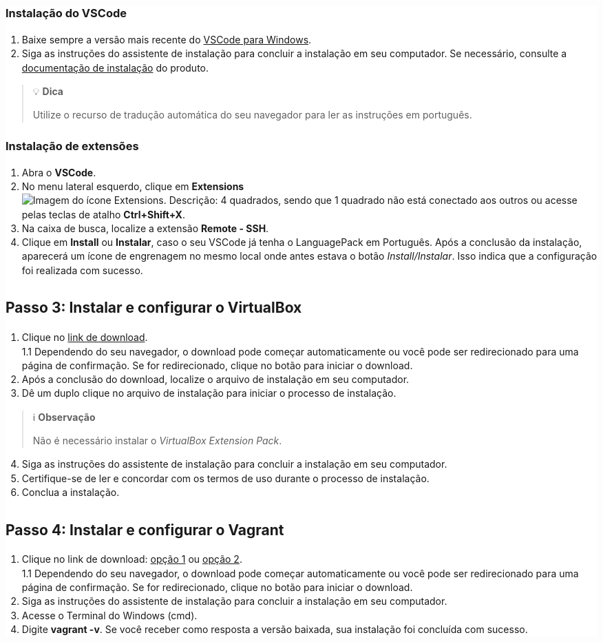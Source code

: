 ### Instalação do VSCode

1. Baixe sempre a versão mais recente do [VSCode para Windows](https://code.visualstudio.com/Download#). 
2. Siga as instruções do assistente de instalação para concluir a instalação em seu computador. Se necessário, consulte a [documentação de instalação](https://code.visualstudio.com/docs/setup/windows) do produto. 

> :bulb: **Dica** 
> 
> Utilize o recurso de tradução automática do seu navegador para ler as instruções em português.

### Instalação de extensões

1. Abra o **VSCode**.
2. No menu lateral esquerdo, clique em **Extensions** ![Imagem do ícone Extensions. Descrição: 4 quadrados, sendo que 1 quadrado não está conectado aos outros](enxovalBB/referencias/imagens/icone_extensions.png) ou acesse pelas teclas de atalho **Ctrl+Shift+X**. 
3. Na caixa de busca, localize a extensão **Remote - SSH**.
4. Clique em **Install** ou **Instalar**, caso o seu VSCode já tenha o LanguagePack em Português. Após a conclusão da instalação, aparecerá um ícone de engrenagem no mesmo local onde antes estava o botão *Install/Instalar*. Isso indica que a configuração foi realizada com sucesso.

## Passo 3: Instalar e configurar o VirtualBox

1. Clique no [link de download](https://download.virtualbox.org/virtualbox/6.1.26/VirtualBox-6.1.26-145957-Win.exe). <br>
    1.1 Dependendo do seu navegador, o download pode começar automaticamente ou você pode ser redirecionado para uma página de confirmação. Se for redirecionado, clique no botão para iniciar o download.
2. Após a conclusão do download, localize o arquivo de instalação em seu computador. 
3. Dê um duplo clique no arquivo de instalação para iniciar o processo de instalação.

> :information_source: **Observação** 
> 
> Não é necessário instalar o *VirtualBox Extension Pack*.

4. Siga as instruções do assistente de instalação para concluir a instalação em seu computador. 
5. Certifique-se de ler e concordar com os termos de uso durante o processo de instalação.
6. Conclua a instalação.

## Passo 4: Instalar e configurar o Vagrant

1. Clique no link de download: [opção 1](https://binarios.intranet.bb.com.br/artifactory/generic-bb-binarios-gaw-local/publico/vagrant_2.2.16_x86_64.msi) ou [opção 2](http://atf.intranet.bb.com.br/artifactory/bb-binarios-local/gaw/vagrant_2.2.16_x86_64.msi). <br>
    1.1 Dependendo do seu navegador, o download pode começar automaticamente ou você pode ser redirecionado para uma página de confirmação. Se for redirecionado, clique no botão para iniciar o download.
2. Siga as instruções do assistente de instalação para concluir a instalação em seu computador. 
3. Acesse o Terminal do Windows (cmd).
4. Digite **vagrant -v**. Se você receber como resposta a versão baixada, sua instalação foi concluída com sucesso.

